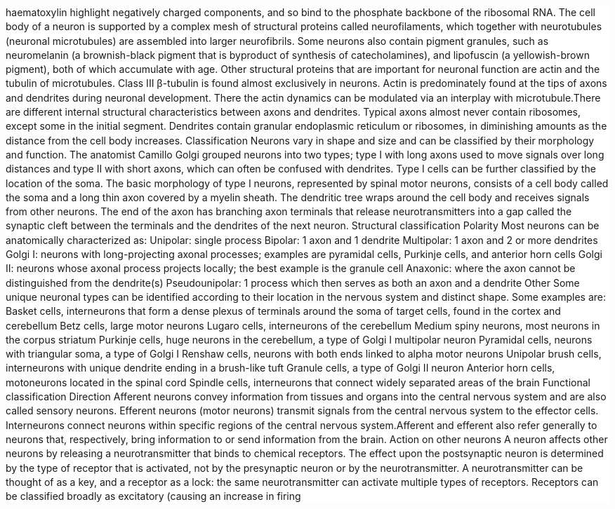 haematoxylin highlight negatively charged components, and so bind to the
phosphate backbone of the ribosomal RNA. The cell body of a neuron is
supported by a complex mesh of structural proteins called
neurofilaments, which together with neurotubules (neuronal microtubules)
are assembled into larger neurofibrils. Some neurons also contain
pigment granules, such as neuromelanin (a brownish-black pigment that is
byproduct of synthesis of catecholamines), and lipofuscin (a
yellowish-brown pigment), both of which accumulate with age. Other
structural proteins that are important for neuronal function are actin
and the tubulin of microtubules. Class III β-tubulin is found almost
exclusively in neurons. Actin is predominately found at the tips of
axons and dendrites during neuronal development. There the actin
dynamics can be modulated via an interplay with microtubule.There are
different internal structural characteristics between axons and
dendrites. Typical axons almost never contain ribosomes, except some in
the initial segment. Dendrites contain granular endoplasmic reticulum or
ribosomes, in diminishing amounts as the distance from the cell body
increases. Classification Neurons vary in shape and size and can be
classified by their morphology and function. The anatomist Camillo Golgi
grouped neurons into two types; type I with long axons used to move
signals over long distances and type II with short axons, which can
often be confused with dendrites. Type I cells can be further classified
by the location of the soma. The basic morphology of type I neurons,
represented by spinal motor neurons, consists of a cell body called the
soma and a long thin axon covered by a myelin sheath. The dendritic tree
wraps around the cell body and receives signals from other neurons. The
end of the axon has branching axon terminals that release
neurotransmitters into a gap called the synaptic cleft between the
terminals and the dendrites of the next neuron. Structural
classification Polarity Most neurons can be anatomically characterized
as: Unipolar: single process Bipolar: 1 axon and 1 dendrite Multipolar:
1 axon and 2 or more dendrites Golgi I: neurons with long-projecting
axonal processes; examples are pyramidal cells, Purkinje cells, and
anterior horn cells Golgi II: neurons whose axonal process projects
locally; the best example is the granule cell Anaxonic: where the axon
cannot be distinguished from the dendrite(s) Pseudounipolar: 1 process
which then serves as both an axon and a dendrite Other Some unique
neuronal types can be identified according to their location in the
nervous system and distinct shape. Some examples are: Basket cells,
interneurons that form a dense plexus of terminals around the soma of
target cells, found in the cortex and cerebellum Betz cells, large motor
neurons Lugaro cells, interneurons of the cerebellum Medium spiny
neurons, most neurons in the corpus striatum Purkinje cells, huge
neurons in the cerebellum, a type of Golgi I multipolar neuron Pyramidal
cells, neurons with triangular soma, a type of Golgi I Renshaw cells,
neurons with both ends linked to alpha motor neurons Unipolar brush
cells, interneurons with unique dendrite ending in a brush-like tuft
Granule cells, a type of Golgi II neuron Anterior horn cells,
motoneurons located in the spinal cord Spindle cells, interneurons that
connect widely separated areas of the brain Functional classification
Direction Afferent neurons convey information from tissues and organs
into the central nervous system and are also called sensory neurons.
Efferent neurons (motor neurons) transmit signals from the central
nervous system to the effector cells. Interneurons connect neurons
within specific regions of the central nervous system.Afferent and
efferent also refer generally to neurons that, respectively, bring
information to or send information from the brain. Action on other
neurons A neuron affects other neurons by releasing a neurotransmitter
that binds to chemical receptors. The effect upon the postsynaptic
neuron is determined by the type of receptor that is activated, not by
the presynaptic neuron or by the neurotransmitter. A neurotransmitter
can be thought of as a key, and a receptor as a lock: the same
neurotransmitter can activate multiple types of receptors. Receptors can
be classified broadly as excitatory (causing an increase in firing